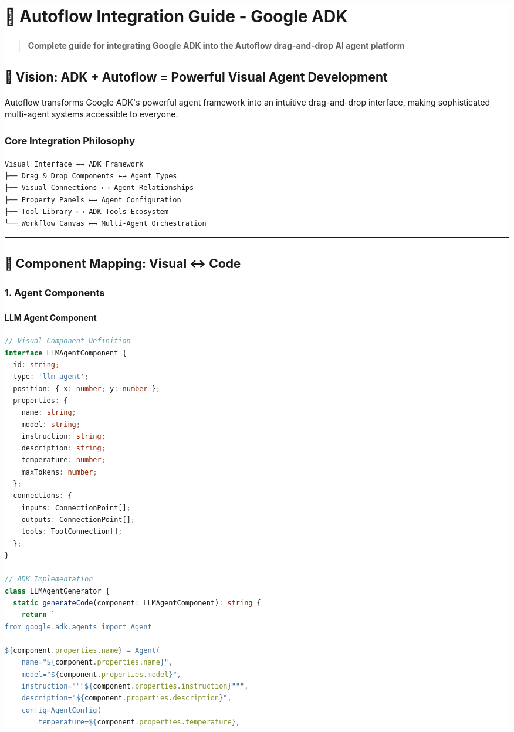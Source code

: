 # 🎨 Autoflow Integration Guide - Google ADK

> **Complete guide for integrating Google ADK into the Autoflow drag-and-drop AI agent platform**

## 🎯 Vision: ADK + Autoflow = Powerful Visual Agent Development

Autoflow transforms Google ADK's powerful agent framework into an intuitive drag-and-drop interface, making sophisticated multi-agent systems accessible to everyone.

### Core Integration Philosophy

```
Visual Interface ←→ ADK Framework
├── Drag & Drop Components ←→ Agent Types
├── Visual Connections ←→ Agent Relationships  
├── Property Panels ←→ Agent Configuration
├── Tool Library ←→ ADK Tools Ecosystem
└── Workflow Canvas ←→ Multi-Agent Orchestration
```

---

## 🧩 Component Mapping: Visual ↔ Code

### 1. **Agent Components**

#### LLM Agent Component
```typescript
// Visual Component Definition
interface LLMAgentComponent {
  id: string;
  type: 'llm-agent';
  position: { x: number; y: number };
  properties: {
    name: string;
    model: string;
    instruction: string;
    description: string;
    temperature: number;
    maxTokens: number;
  };
  connections: {
    inputs: ConnectionPoint[];
    outputs: ConnectionPoint[];
    tools: ToolConnection[];
  };
}

// ADK Implementation
class LLMAgentGenerator {
  static generateCode(component: LLMAgentComponent): string {
    return `
from google.adk.agents import Agent

${component.properties.name} = Agent(
    name="${component.properties.name}",
    model="${component.properties.model}",
    instruction="""${component.properties.instruction}""",
    description="${component.properties.description}",
    config=AgentConfig(
        temperature=${component.properties.temperature},
```